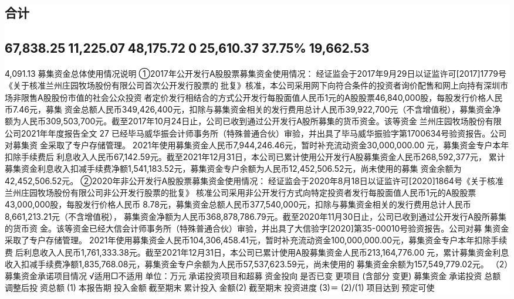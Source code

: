 合计
--
67,838.25
11,225.07
48,175.72
0
25,610.37
37.75%
19,662.53
--
4,091.13
募集资金总体使用情况说明
①2017年公开发行A股股票募集资金使用情况：
经证监会于2017年9月29日以证监许可[2017]1779号《关于核准兰州庄园牧场股份有限公司首次公开发行股票的
批复》核准，本公司采用网下向符合条件的投资者询价配售和网上向持有深圳市场非限售A股股份市值的社会公众投资
者定价发行相结合的方式公开发行每股面值人民币1元的A股股票46,840,000股，每股发行价格人民币7.46元，募集
资金总额人民币349,426,400元，扣除与募集资金相关的发行费用总计人民币39,922,700元（不含增值税），募集资金净
额为人民币309,503,700元。截至2017年10月24日止，公司已收到通过公开发行A股所募集的货币资金。该等资金
兰州庄园牧场股份有限公司2021年年度报告全文
27
已经毕马威华振会计师事务所（特殊普通合伙）审验，并出具了毕马威华振验字第1700634号验资报告。公司对募集资
金采取了专户存储管理。
2021年使用募集资金人民币7,944,246.46元，暂时补充流动资金30,000,000.00
元，募集资金专户本年扣除手续费后
利息收入人民币67,142.59元。截至2021年12月31日，本公司已累计使用公开发行A股募集资金人民币268,592,377元，
累计募集资金利息收入扣减手续费净额1,541,183.52元，募集资金专户余额为人民币12,452,506.52元，尚未使用的募集
资金余额为42,452,506.52元。
②2020年非公开发行A股股票募集资金使用情况：
经证监会于2020年8月18日以证监许可[2020]1864号《关于核准兰州庄园牧场股份有限公司非公开发行股票的批复》
核准公司采用非公开发行方式向特定投资者发行每股面值人民币1元的A股股票43,000,000股，每股发行价格人民币
8.78元，募集资金总额人民币377,540,000元，扣除与募集资金相关的发行费用总计人民币8,661,213.21元（不含增值税），
募集资金净额为人民币368,878,786.79元。截至2020年11月30日止，公司已收到通过公开发行A股所募集的货币资
金。该等资金已经大信会计师事务所（特殊普通合伙）审验，并出具了大信验字[2020]第35-00010号验资报告。公司对募
集资金采取了专户存储管理。
2021年使用募集资金人民币104,306,458.41元，暂时补充流动资金100,000,000.00元，募集资金专户本年扣除手续费
后利息收入人民币1,761,333.38元。截至2021年12月31日，本公司已累计使用A股募集资金人民币213,164,776.00
元，累计募集资金利息收入扣减手续费净额1,835,768.08元，募集资金专户余额为人民币57,537,623.59元，尚未使用的
募集资金余额为157,549,779.02元。
（2）募集资金承诺项目情况
√适用□不适用
单位：万元
承诺投资项目和超募
资金投向
是否已变
更项目
(含部分
变更)
募集资金
承诺投资
总额
调整后投
资总额
(1)
本报告期
投入金额
截至期末
累计投入
金额(2)
截至期末
投资进度
(3)＝
(2)/(1)
项目达到
预定可使